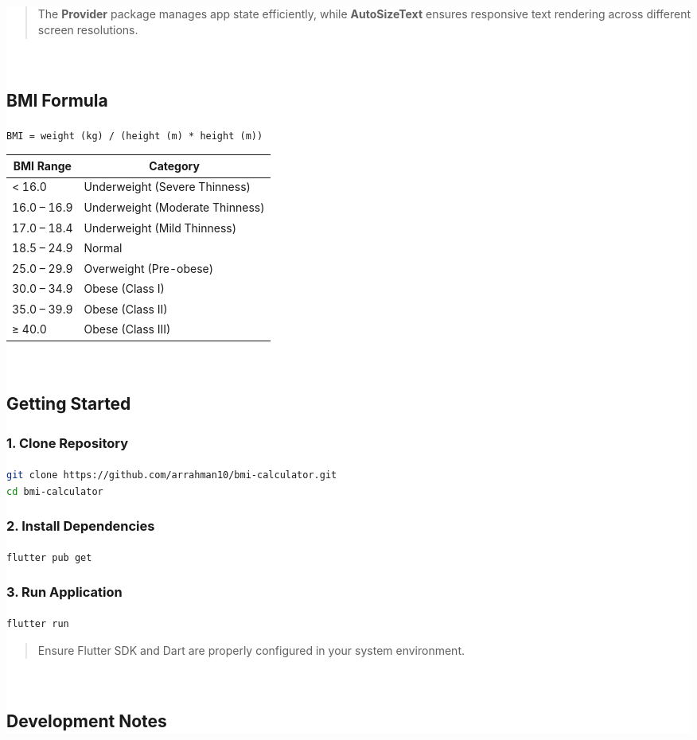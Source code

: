> The **Provider** package manages app state efficiently, while **AutoSizeText** ensures responsive text rendering across different screen resolutions.

<br>

## BMI Formula

```
BMI = weight (kg) / (height (m) * height (m))
```

| BMI Range | Category |
|------------|-----------|
| < 16.0 | Underweight (Severe Thinness) |
| 16.0 – 16.9 | Underweight (Moderate Thinness) |
| 17.0 – 18.4 | Underweight (Mild Thinness) |
| 18.5 – 24.9 | Normal |
| 25.0 – 29.9 | Overweight (Pre-obese) |
| 30.0 – 34.9 | Obese (Class I) |
| 35.0 – 39.9 | Obese (Class II) |
| ≥ 40.0 | Obese (Class III) |

<br>

## Getting Started

### 1. Clone Repository
```bash
git clone https://github.com/arrahman10/bmi-calculator.git
cd bmi-calculator
```

### 2. Install Dependencies
```bash
flutter pub get
```

### 3. Run Application
```bash
flutter run
```

> Ensure Flutter SDK and Dart are properly configured in your system environment.

<br>

## Development Notes
